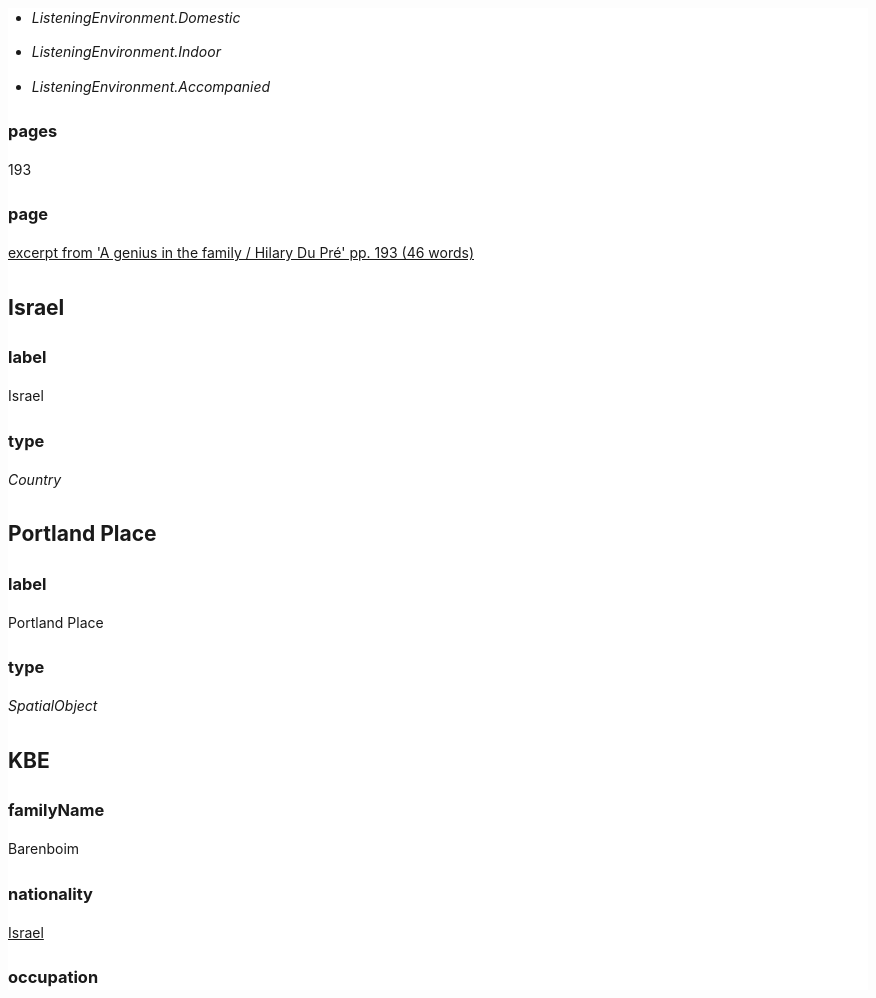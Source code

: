  - *ListeningEnvironment.Domestic*

 - *ListeningEnvironment.Indoor*

 - *ListeningEnvironment.Accompanied*

### pages


193

### page


[excerpt from 'A genius in the family / Hilary Du Pré' pp. 193 (46 words)](#excerpt-from-'A-genius-in-the-family-/-Hilary-Du-Pré'-pp.-193-(46-words))

## Israel

### label


Israel

### type


*Country*

## Portland Place

### label


Portland Place

### type


*SpatialObject*

## KBE

### familyName


Barenboim

### nationality


[Israel](#Israel)

### occupation
